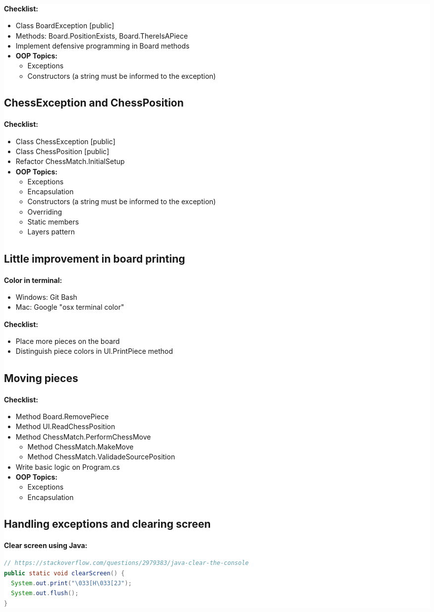   **Checklist:**
  - Class BoardException [public]
  - Methods: Board.PositionExists, Board.ThereIsAPiece
  - Implement defensive programming in Board methods
  - **OOP Topics:**
    - Exceptions
    - Constructors (a string must be informed to the exception)

## ChessException and ChessPosition

  **Checklist:**
  - Class ChessException [public]
  - Class ChessPosition [public]
  - Refactor ChessMatch.InitialSetup
  - **OOP Topics:**
    - Exceptions
    - Encapsulation
    - Constructors (a string must be informed to the exception)
    - Overriding
    - Static members
    - Layers pattern

## Little improvement in board printing

**Color in terminal:**
  - Windows: Git Bash
  - Mac: Google "osx terminal color"
    
**Checklist:**
  - Place more pieces on the board
  - Distinguish piece colors in UI.PrintPiece method

## Moving pieces

**Checklist:**
- Method Board.RemovePiece
- Method UI.ReadChessPosition
- Method ChessMatch.PerformChessMove
  - Method ChessMatch.MakeMove
  - Method ChessMatch.ValidadeSourcePosition
- Write basic logic on Program.cs
- **OOP Topics:**
  - Exceptions
  - Encapsulation

## Handling exceptions and clearing screen

**Clear screen using Java:**

```java
// https://stackoverflow.com/questions/2979383/java-clear-the-console
public static void clearScreen() {
  System.out.print("\033[H\033[2J");
  System.out.flush();
}
```
